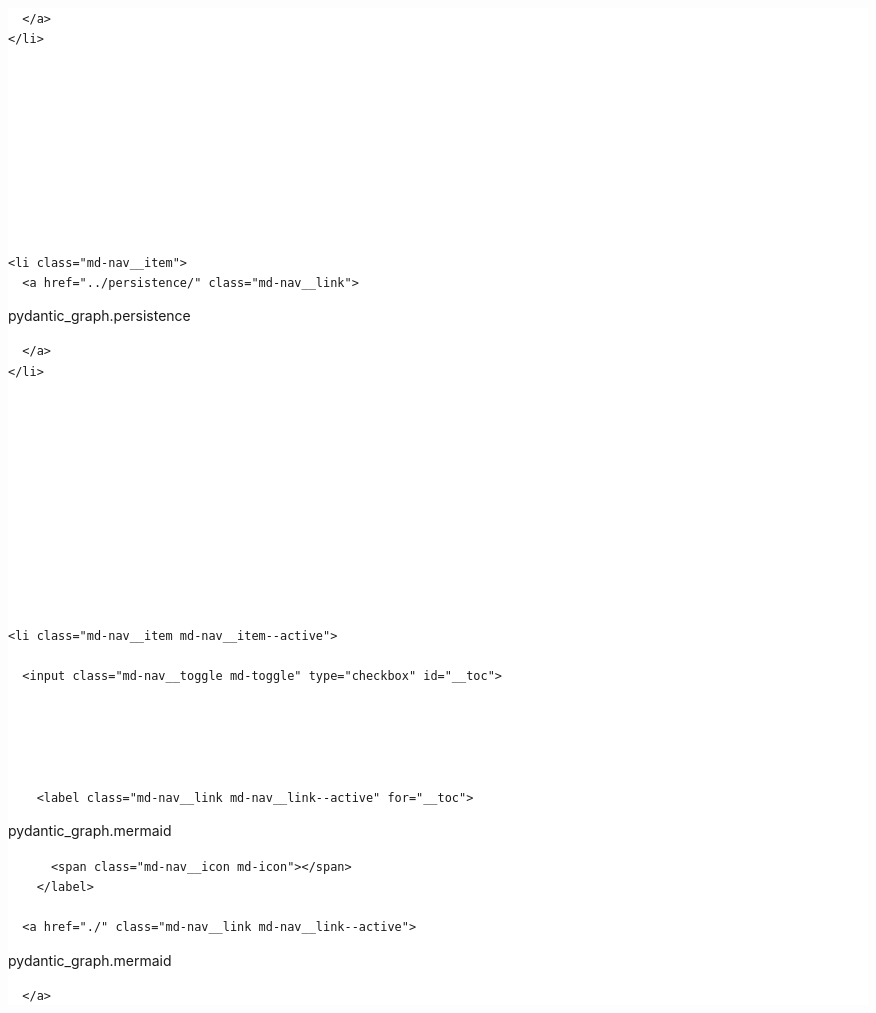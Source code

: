       </a>
    </li>
  

              
            
              
                
  
  
  
  
    <li class="md-nav__item">
      <a href="../persistence/" class="md-nav__link">
        
  
  <span class="md-ellipsis">
    pydantic_graph.persistence
    
  </span>
  

      </a>
    </li>
  

              
            
              
                
  
  
    
  
  
  
    <li class="md-nav__item md-nav__item--active">
      
      <input class="md-nav__toggle md-toggle" type="checkbox" id="__toc">
      
      
        
      
      
        <label class="md-nav__link md-nav__link--active" for="__toc">
          
  
  <span class="md-ellipsis">
    pydantic_graph.mermaid
    
  </span>
  

          <span class="md-nav__icon md-icon"></span>
        </label>
      
      <a href="./" class="md-nav__link md-nav__link--active">
        
  
  <span class="md-ellipsis">
    pydantic_graph.mermaid
    
  </span>
  

      </a>
      
        

<nav class="md-nav md-nav--secondary" aria-label="Table of contents">
  
  
  
    